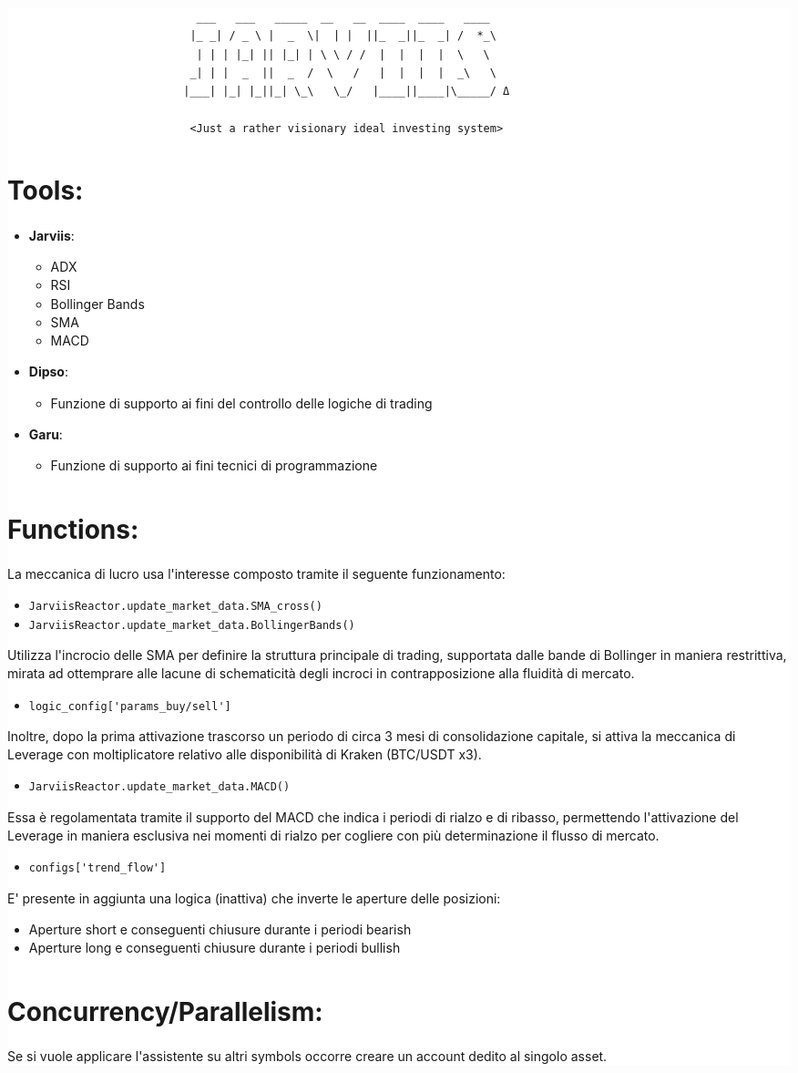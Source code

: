                                  ___   ___   _____  __   __  ____  ____   ____
                                |_ _| / _ \ |  _  \|  | |  ||_  _||_  _| /  *_\
                                 | | | |_| || |_| | \ \ / /  |  |  |  |  \   \
                                _| | |  _  ||  _  /  \   /   |  |  |  |  _\   \
                               |___| |_| |_||_| \_\   \_/   |____||____|\_____/ Δ

                                <Just a rather visionary ideal investing system>

# Tools:
- **Jarviis**:
  - ADX
  - RSI
  - Bollinger Bands
  - SMA
  - MACD

- **Dipso**:
  - Funzione di supporto ai fini del controllo delle logiche di trading

- **Garu**:
  - Funzione di supporto ai fini tecnici di programmazione

# Functions:
La meccanica di lucro usa l'interesse composto tramite il seguente funzionamento:
- `JarviisReactor.update_market_data.SMA_cross()`
- `JarviisReactor.update_market_data.BollingerBands()`

Utilizza l'incrocio delle SMA per definire la struttura principale di trading, supportata dalle bande di Bollinger in maniera restrittiva, mirata ad ottemprare alle lacune di schematicità degli incroci in contrapposizione alla fluidità di mercato.

- `logic_config['params_buy/sell']`

Inoltre, dopo la prima attivazione trascorso un periodo di circa 3 mesi di consolidazione capitale, si attiva la meccanica di Leverage con moltiplicatore relativo alle disponibilità di Kraken (BTC/USDT x3).

- `JarviisReactor.update_market_data.MACD()`

Essa è regolamentata tramite il supporto del MACD che indica i periodi di rialzo e di ribasso, permettendo l'attivazione del Leverage in maniera esclusiva nei momenti di rialzo per cogliere con più determinazione il flusso di mercato.

- `configs['trend_flow']`

E' presente in aggiunta una logica (inattiva) che inverte le aperture delle posizioni:
- Aperture short e conseguenti chiusure durante i periodi bearish
- Aperture long e conseguenti chiusure durante i periodi bullish

# Concurrency/Parallelism:
Se si vuole applicare l'assistente su altri symbols occorre creare un account dedito al singolo asset.
